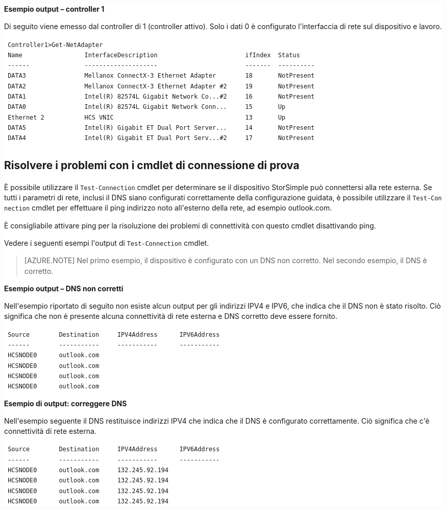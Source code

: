 
**Esempio output – controller 1**

Di seguito viene emesso dal controller di 1 (controller attivo). Solo i dati 0 è configurato l'interfaccia di rete sul dispositivo e lavoro.

     Controller1>Get-NetAdapter
     Name                 InterfaceDescription                        ifIndex  Status
     ------               --------------------                        -------  ----------
     DATA3                Mellanox ConnectX-3 Ethernet Adapter        18       NotPresent
     DATA2                Mellanox ConnectX-3 Ethernet Adapter #2     19       NotPresent
     DATA1                Intel(R) 82574L Gigabit Network Co...#2     16       NotPresent
     DATA0                Intel(R) 82574L Gigabit Network Conn...     15       Up
     Ethernet 2           HCS VNIC                                    13       Up
     DATA5                Intel(R) Gigabit ET Dual Port Server...     14       NotPresent
     DATA4                Intel(R) Gigabit ET Dual Port Serv...#2     17       NotPresent

 
## <a name="troubleshoot-with-the-test-connection-cmdlet"></a>Risolvere i problemi con i cmdlet di connessione di prova

È possibile utilizzare il `Test-Connection` cmdlet per determinare se il dispositivo StorSimple può connettersi alla rete esterna. Se tutti i parametri di rete, inclusi il DNS siano configurati correttamente della configurazione guidata, è possibile utilizzare il `Test-Connection` cmdlet per effettuare il ping indirizzo noto all'esterno della rete, ad esempio outlook.com. 

È consigliabile attivare ping per la risoluzione dei problemi di connettività con questo cmdlet disattivando ping.

Vedere i seguenti esempi l'output di `Test-Connection` cmdlet. 

> [AZURE.NOTE] Nel primo esempio, il dispositivo è configurato con un DNS non corretto. Nel secondo esempio, il DNS è corretto.
 
**Esempio output – DNS non corretti**

Nell'esempio riportato di seguito non esiste alcun output per gli indirizzi IPV4 e IPV6, che indica che il DNS non è stato risolto. Ciò significa che non è presente alcuna connettività di rete esterna e DNS corretto deve essere fornito. 

     Source        Destination     IPV4Address      IPV6Address
     ------        -----------     -----------      -----------
     HCSNODE0      outlook.com
     HCSNODE0      outlook.com
     HCSNODE0      outlook.com
     HCSNODE0      outlook.com

**Esempio di output: correggere DNS**

Nell'esempio seguente il DNS restituisce indirizzi IPV4 che indica che il DNS è configurato correttamente. Ciò significa che c'è connettività di rete esterna. 

     Source        Destination     IPV4Address      IPV6Address
     ------        -----------     -----------      -----------
     HCSNODE0      outlook.com     132.245.92.194
     HCSNODE0      outlook.com     132.245.92.194
     HCSNODE0      outlook.com     132.245.92.194
     HCSNODE0      outlook.com     132.245.92.194


[1]: https://technet.microsoft.com/library/dd379547(v=ws.10).aspx
[2]: https://technet.microsoft.com/library/dd392266(v=ws.10).aspx 